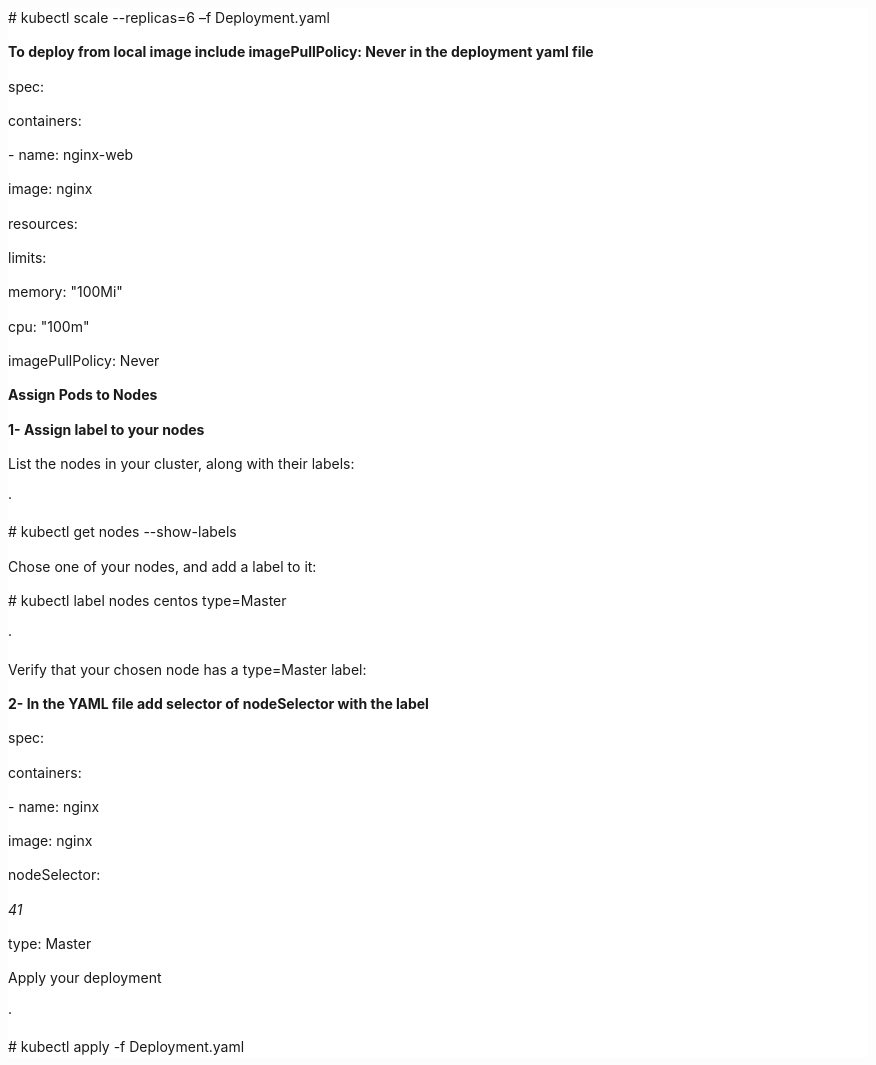 \# kubectl scale --replicas=6 –f Deployment.yaml

**To deploy from local image include imagePullPolicy: Never in the deployment yaml file**

spec:

containers:

\- name: nginx-web

image: nginx

resources:

limits:

memory: "100Mi"

cpu: "100m"

imagePullPolicy: Never

**Assign Pods to Nodes**

**1- Assign label to your nodes**

List the nodes in your cluster, along with their labels:

·

\# kubectl get nodes --show-labels

Chose one of your nodes, and add a label to it:

\# kubectl label nodes centos type=Master

·

Verify that your chosen node has a type=Master label:

**2- In the YAML file add selector of nodeSelector with the label**

spec:

containers:

\- name: nginx

image: nginx

nodeSelector:

*41*



<a name="br42"></a> 

type: Master

Apply your deployment

·

\# kubectl apply -f Deployment.yaml
